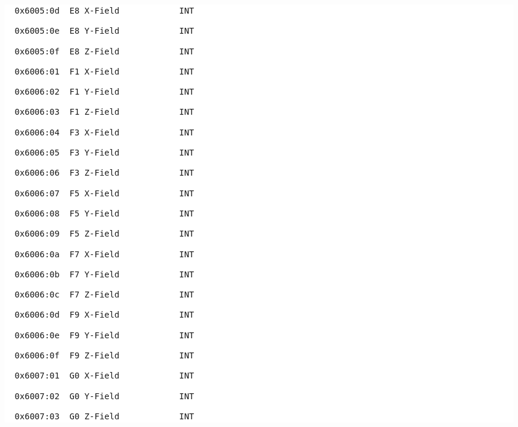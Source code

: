 </tr>
<tr>
<td colspan=2 align="left"><pre>  0x6005:0d  E8 X-Field            INT</pre></td>
</tr>
<tr>
<td colspan=2 align="left"><pre>  0x6005:0e  E8 Y-Field            INT</pre></td>
</tr>
<tr>
<td colspan=2 align="left"><pre>  0x6005:0f  E8 Z-Field            INT</pre></td>
</tr>
<tr>
<td colspan=2 align="left"><pre>  0x6006:01  F1 X-Field            INT</pre></td>
</tr>
<tr>
<td colspan=2 align="left"><pre>  0x6006:02  F1 Y-Field            INT</pre></td>
</tr>
<tr>
<td colspan=2 align="left"><pre>  0x6006:03  F1 Z-Field            INT</pre></td>
</tr>
<tr>
<td colspan=2 align="left"><pre>  0x6006:04  F3 X-Field            INT</pre></td>
</tr>
<tr>
<td colspan=2 align="left"><pre>  0x6006:05  F3 Y-Field            INT</pre></td>
</tr>
<tr>
<td colspan=2 align="left"><pre>  0x6006:06  F3 Z-Field            INT</pre></td>
</tr>
<tr>
<td colspan=2 align="left"><pre>  0x6006:07  F5 X-Field            INT</pre></td>
</tr>
<tr>
<td colspan=2 align="left"><pre>  0x6006:08  F5 Y-Field            INT</pre></td>
</tr>
<tr>
<td colspan=2 align="left"><pre>  0x6006:09  F5 Z-Field            INT</pre></td>
</tr>
<tr>
<td colspan=2 align="left"><pre>  0x6006:0a  F7 X-Field            INT</pre></td>
</tr>
<tr>
<td colspan=2 align="left"><pre>  0x6006:0b  F7 Y-Field            INT</pre></td>
</tr>
<tr>
<td colspan=2 align="left"><pre>  0x6006:0c  F7 Z-Field            INT</pre></td>
</tr>
<tr>
<td colspan=2 align="left"><pre>  0x6006:0d  F9 X-Field            INT</pre></td>
</tr>
<tr>
<td colspan=2 align="left"><pre>  0x6006:0e  F9 Y-Field            INT</pre></td>
</tr>
<tr>
<td colspan=2 align="left"><pre>  0x6006:0f  F9 Z-Field            INT</pre></td>
</tr>
<tr>
<td colspan=2 align="left"><pre>  0x6007:01  G0 X-Field            INT</pre></td>
</tr>
<tr>
<td colspan=2 align="left"><pre>  0x6007:02  G0 Y-Field            INT</pre></td>
</tr>
<tr>
<td colspan=2 align="left"><pre>  0x6007:03  G0 Z-Field            INT</pre></td>
</tr>